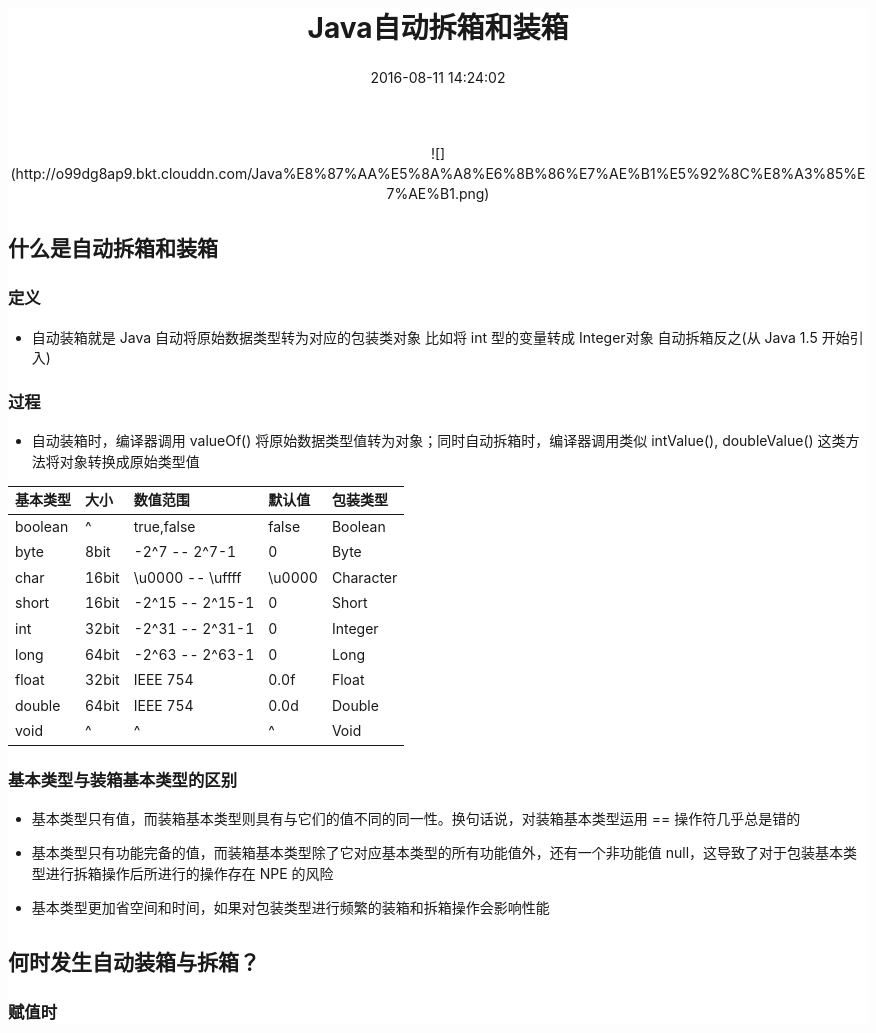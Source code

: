 ﻿---
title: Java自动拆箱和装箱
date: 2016-08-11 14:24:02
tags: JAVA
categories: JAVA
---

<center>![](http://o99dg8ap9.bkt.clouddn.com/Java%E8%87%AA%E5%8A%A8%E6%8B%86%E7%AE%B1%E5%92%8C%E8%A3%85%E7%AE%B1.png)</center>

## 什么是自动拆箱和装箱

### 定义

- 自动装箱就是 Java 自动将原始数据类型转为对应的包装类对象 比如将 int 型的变量转成 Integer对象 自动拆箱反之(从 Java 1.5 开始引入)

### 过程

- 自动装箱时，编译器调用 valueOf() 将原始数据类型值转为对象；同时自动拆箱时，编译器调用类似 intValue(), doubleValue() 这类方法将对象转换成原始类型值


| 基本类型| 大小    | 数值范围| 默认值  | 包装类型  |
|---------|:--------|:--------|:--------|:----------|
| boolean|  ^	| true,false| false| Boolean
| byte| 8bit	| -2^7 -- 2^7-1| 0	| Byte
| char| 16bit	| \u0000 -- \uffff| \u0000| Character
| short| 16bit| -2^15 -- 2^15-1| 0	| Short
| int | 32bit	| -2^31 -- 2^31-1| 0	| Integer
| long| 64bit	| -2^63 -- 2^63-1| 0	| Long
| float | 32bit| IEEE 754| 0.0f| 	Float
| double | 64bit| IEEE 754| 0.0d| 	Double
| void| ^| 	    ^	| ^	| Void

### 基本类型与装箱基本类型的区别

- 基本类型只有值，而装箱基本类型则具有与它们的值不同的同一性。换句话说，对装箱基本类型运用 == 操作符几乎总是错的

- 基本类型只有功能完备的值，而装箱基本类型除了它对应基本类型的所有功能值外，还有一个非功能值 null，这导致了对于包装基本类型进行拆箱操作后所进行的操作存在 NPE 的风险

- 基本类型更加省空间和时间，如果对包装类型进行频繁的装箱和拆箱操作会影响性能



## 何时发生自动装箱与拆箱？

### 赋值时
